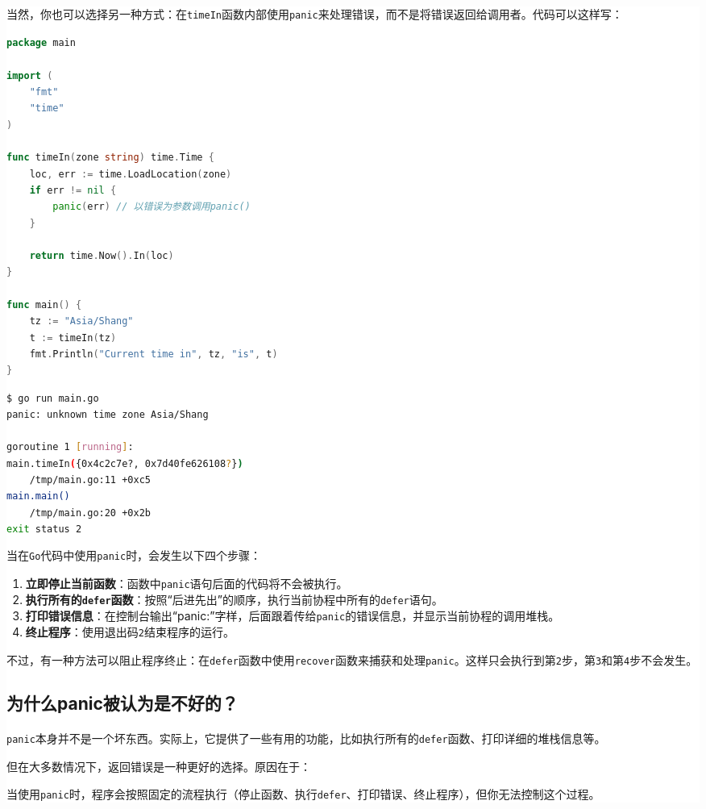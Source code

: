当然，你也可以选择另一种方式：在`timeIn`函数内部使用`panic`来处理错误，而不是将错误返回给调用者。代码可以这样写：

```go
package main

import (
    "fmt"
    "time"
)

func timeIn(zone string) time.Time {
    loc, err := time.LoadLocation(zone)
    if err != nil {
        panic(err) // 以错误为参数调用panic()
    }

    return time.Now().In(loc)
}

func main() {
    tz := "Asia/Shang"
    t := timeIn(tz)
    fmt.Println("Current time in", tz, "is", t)
}
```

```bash
$ go run main.go
panic: unknown time zone Asia/Shang

goroutine 1 [running]:
main.timeIn({0x4c2c7e?, 0x7d40fe626108?})
    /tmp/main.go:11 +0xc5
main.main()
    /tmp/main.go:20 +0x2b
exit status 2
```

当在`Go`代码中使用`panic`时，会发生以下四个步骤：

1. **立即停止当前函数**：函数中`panic`语句后面的代码将不会被执行。
2. **执行所有的`defer`函数**：按照“后进先出”的顺序，执行当前协程中所有的`defer`语句。
3. **打印错误信息**：在控制台输出“panic:”字样，后面跟着传给`panic`的错误信息，并显示当前协程的调用堆栈。
4. **终止程序**：使用退出码`2`结束程序的运行。

不过，有一种方法可以阻止程序终止：在`defer`函数中使用`recover`函数来捕获和处理`panic`。这样只会执行到第`2`步，第`3`和第`4`步不会发生。

## 为什么panic被认为是不好的？

`panic`本身并不是一个坏东西。实际上，它提供了一些有用的功能，比如执行所有的`defer`函数、打印详细的堆栈信息等。

但在大多数情况下，返回错误是一种更好的选择。原因在于：

当使用`panic`时，程序会按照固定的流程执行（停止函数、执行`defer`、打印错误、终止程序），但你无法控制这个过程。
